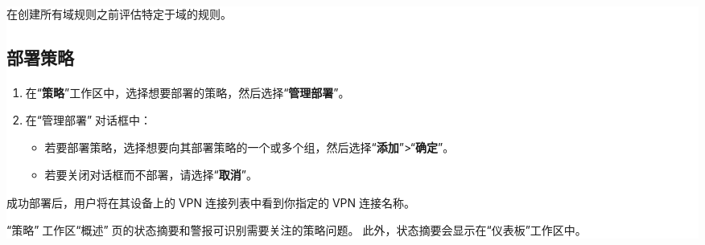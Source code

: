 在创建所有域规则之前评估特定于域的规则。


## <a name="deploy-the-policy"></a>部署策略

1.  在“**策略**”工作区中，选择想要部署的策略，然后选择“**管理部署**”。

2.  在“管理部署”  对话框中：

    -   若要部署策略，选择想要向其部署策略的一个或多个组，然后选择“**添加**”&gt;“**确定**”。

    -   若要关闭对话框而不部署，请选择“**取消**”。


成功部署后，用户将在其设备上的 VPN 连接列表中看到你指定的 VPN 连接名称。

“策略”  工作区“概述”  页的状态摘要和警报可识别需要关注的策略问题。 此外，状态摘要会显示在“仪表板”工作区中。






